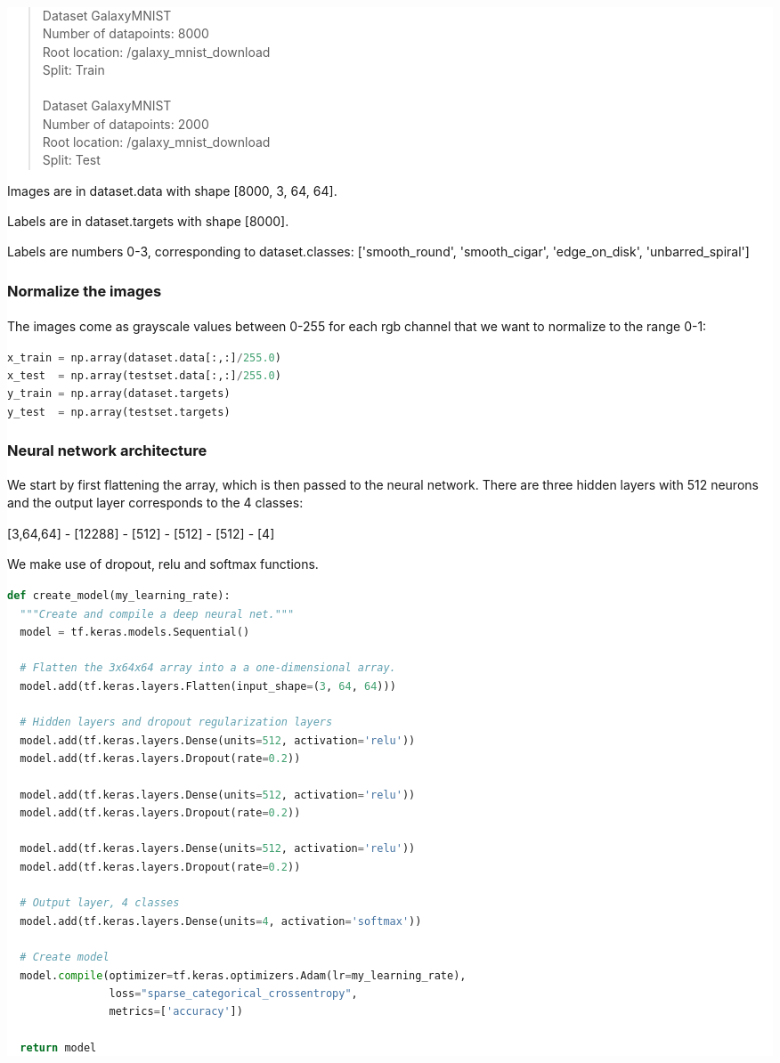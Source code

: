 >Dataset GalaxyMNIST\
    Number of datapoints: 8000\
    Root location: /galaxy_mnist_download\
    Split: Train\
\
Dataset GalaxyMNIST\
    Number of datapoints: 2000\
    Root location: /galaxy_mnist_download\
    Split: Test

Images are in dataset.data with shape [8000, 3, 64, 64].

Labels are in dataset.targets with shape [8000].

Labels are numbers 0-3, corresponding to dataset.classes: ['smooth_round', 'smooth_cigar', 'edge_on_disk', 'unbarred_spiral']

### Normalize the images

The images come as grayscale values between 0-255 for each rgb channel that we want to normalize to the range 0-1:

```python
x_train = np.array(dataset.data[:,:]/255.0)
x_test  = np.array(testset.data[:,:]/255.0)
y_train = np.array(dataset.targets)
y_test  = np.array(testset.targets)
```

### Neural network architecture

We start by first flattening the array, which is then passed to the neural network. There are three hidden layers with 512 neurons and the output layer corresponds to the 4 classes:

[3,64,64] - [12288] - [512] - [512] - [512] - [4]

We make use of dropout, relu and softmax functions.


```python
def create_model(my_learning_rate):
  """Create and compile a deep neural net."""
  model = tf.keras.models.Sequential()

  # Flatten the 3x64x64 array into a a one-dimensional array.
  model.add(tf.keras.layers.Flatten(input_shape=(3, 64, 64)))

  # Hidden layers and dropout regularization layers
  model.add(tf.keras.layers.Dense(units=512, activation='relu'))
  model.add(tf.keras.layers.Dropout(rate=0.2))

  model.add(tf.keras.layers.Dense(units=512, activation='relu'))
  model.add(tf.keras.layers.Dropout(rate=0.2))

  model.add(tf.keras.layers.Dense(units=512, activation='relu'))
  model.add(tf.keras.layers.Dropout(rate=0.2))

  # Output layer, 4 classes
  model.add(tf.keras.layers.Dense(units=4, activation='softmax'))     

  # Create model
  model.compile(optimizer=tf.keras.optimizers.Adam(lr=my_learning_rate),
                loss="sparse_categorical_crossentropy",
                metrics=['accuracy'])

  return model    
```
